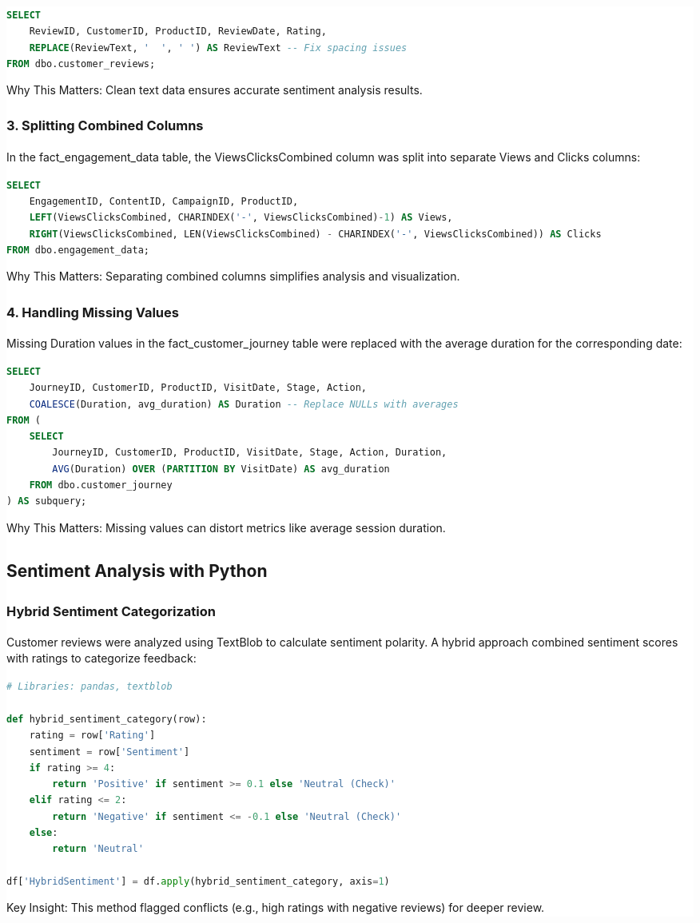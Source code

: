 ```sql
SELECT 
    ReviewID, CustomerID, ProductID, ReviewDate, Rating,
    REPLACE(ReviewText, '  ', ' ') AS ReviewText -- Fix spacing issues
FROM dbo.customer_reviews;
```

Why This Matters: Clean text data ensures accurate sentiment analysis results.

### **3. Splitting Combined Columns**
In the fact_engagement_data table, the ViewsClicksCombined column was split into separate Views and Clicks columns:

```sql
SELECT 
    EngagementID, ContentID, CampaignID, ProductID,
    LEFT(ViewsClicksCombined, CHARINDEX('-', ViewsClicksCombined)-1) AS Views,
    RIGHT(ViewsClicksCombined, LEN(ViewsClicksCombined) - CHARINDEX('-', ViewsClicksCombined)) AS Clicks
FROM dbo.engagement_data;
```

Why This Matters: Separating combined columns simplifies analysis and visualization.

### **4. Handling Missing Values**
Missing Duration values in the fact_customer_journey table were replaced with the average duration for the corresponding date:

```sql
SELECT 
    JourneyID, CustomerID, ProductID, VisitDate, Stage, Action,
    COALESCE(Duration, avg_duration) AS Duration -- Replace NULLs with averages
FROM (
    SELECT 
        JourneyID, CustomerID, ProductID, VisitDate, Stage, Action, Duration,
        AVG(Duration) OVER (PARTITION BY VisitDate) AS avg_duration
    FROM dbo.customer_journey
) AS subquery;
```

Why This Matters: Missing values can distort metrics like average session duration.

## **Sentiment Analysis with Python**
### **Hybrid Sentiment Categorization**
Customer reviews were analyzed using TextBlob to calculate sentiment polarity. A hybrid approach combined sentiment scores with ratings to categorize feedback:

```python
# Libraries: pandas, textblob  

def hybrid_sentiment_category(row):
    rating = row['Rating']
    sentiment = row['Sentiment']
    if rating >= 4:
        return 'Positive' if sentiment >= 0.1 else 'Neutral (Check)'
    elif rating <= 2:
        return 'Negative' if sentiment <= -0.1 else 'Neutral (Check)'
    else:
        return 'Neutral'

df['HybridSentiment'] = df.apply(hybrid_sentiment_category, axis=1)
```
Key Insight: This method flagged conflicts (e.g., high ratings with negative reviews) for deeper review.
